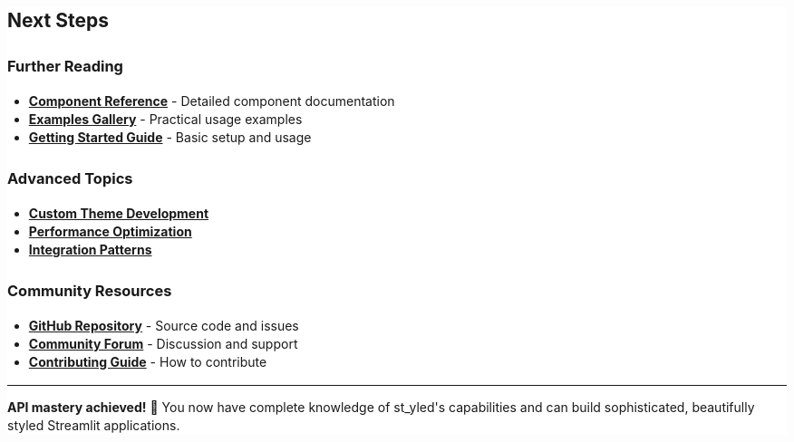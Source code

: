 
## Next Steps

### Further Reading

- **[Component Reference](../elements/index.md)** - Detailed component documentation
- **[Examples Gallery](../examples/index.md)** - Practical usage examples
- **[Getting Started Guide](../getting-started/installation.md)** - Basic setup and usage

### Advanced Topics

- **[Custom Theme Development](../examples/advanced-examples/custom-themes.md)**
- **[Performance Optimization](../examples/advanced-examples/dashboard-demo.md)**
- **[Integration Patterns](../examples/use-cases/business-dashboard.md)**

### Community Resources

- **[GitHub Repository](https://github.com/EvobyteDigitalBiology/st-styled)** - Source code and issues
- **[Community Forum](../community/index.md)** - Discussion and support
- **[Contributing Guide](../community/contributing.md)** - How to contribute

---

**API mastery achieved!** 🚀 You now have complete knowledge of st_yled's capabilities and can build sophisticated, beautifully styled Streamlit applications.
